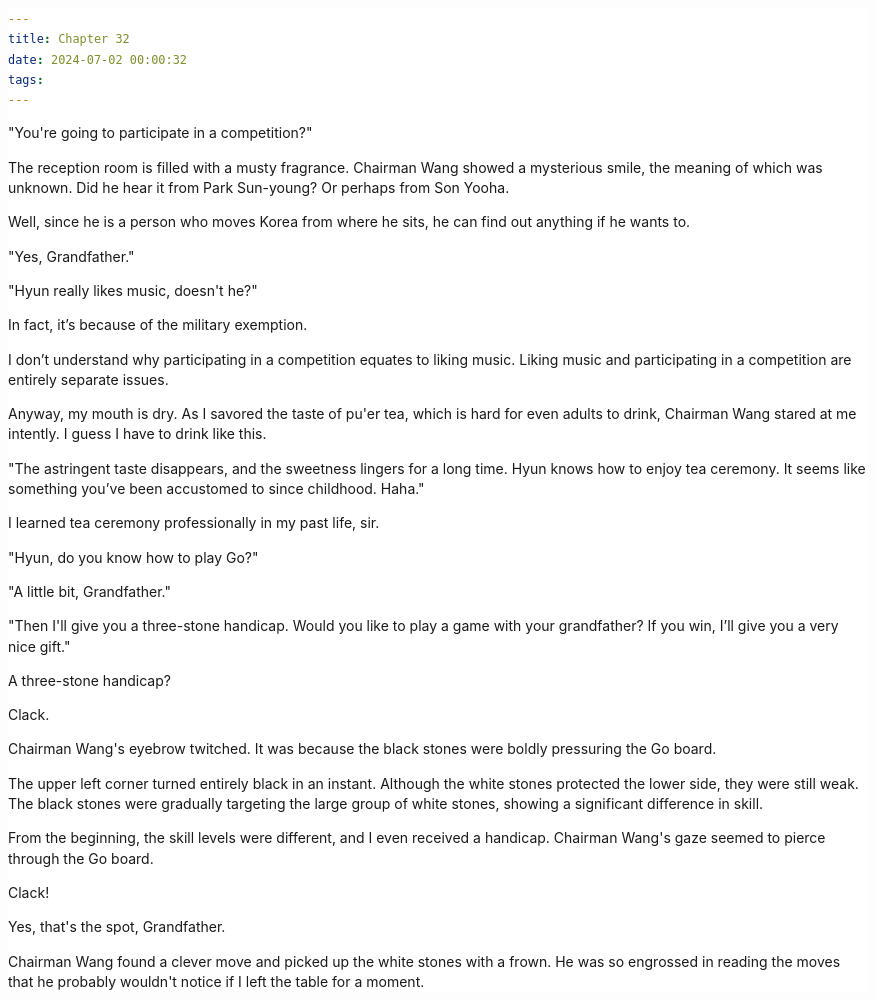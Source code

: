 ```yaml
---
title: Chapter 32
date: 2024-07-02 00:00:32
tags:
---
```



"You're going to participate in a competition?"

The reception room is filled with a musty fragrance. Chairman Wang showed a mysterious smile, the meaning of which was unknown. Did he hear it from Park Sun-young? Or perhaps from Son Yooha.

Well, since he is a person who moves Korea from where he sits, he can find out anything if he wants to. 

"Yes, Grandfather."

"Hyun really likes music, doesn't he?"

In fact, it’s because of the military exemption.

I don’t understand why participating in a competition equates to liking music. Liking music and participating in a competition are entirely separate issues.

Anyway, my mouth is dry. As I savored the taste of pu'er tea, which is hard for even adults to drink, Chairman Wang stared at me intently. I guess I have to drink like this.

"The astringent taste disappears, and the sweetness lingers for a long time. Hyun knows how to enjoy tea ceremony. It seems like something you’ve been accustomed to since childhood. Haha."

I learned tea ceremony professionally in my past life, sir.

"Hyun, do you know how to play Go?"

"A little bit, Grandfather."

"Then I'll give you a three-stone handicap. Would you like to play a game with your grandfather? If you win, I’ll give you a very nice gift."

A three-stone handicap?

Clack.

Chairman Wang's eyebrow twitched. It was because the black stones were boldly pressuring the Go board.

The upper left corner turned entirely black in an instant. Although the white stones protected the lower side, they were still weak. The black stones were gradually targeting the large group of white stones, showing a significant difference in skill.

From the beginning, the skill levels were different, and I even received a handicap. Chairman Wang's gaze seemed to pierce through the Go board.

Clack!

Yes, that's the spot, Grandfather.

Chairman Wang found a clever move and picked up the white stones with a frown. He was so engrossed in reading the moves that he probably wouldn't notice if I left the table for a moment.
